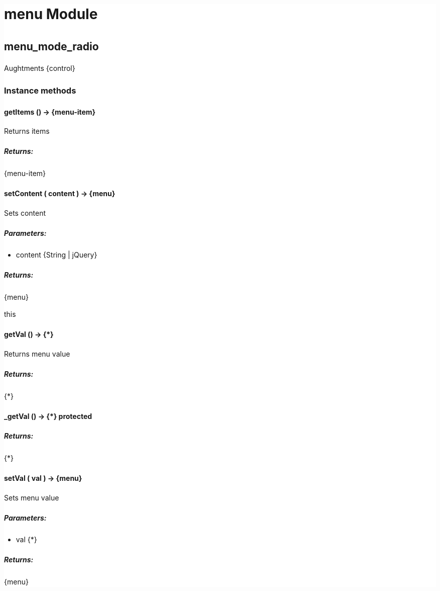 # menu Module

## menu_mode_radio

Aughtments {control}

### Instance methods

#### getItems () → {menu-item}

Returns items

##### Returns:

{menu-item}

#### setContent ( content ) → {menu}

Sets content

##### Parameters:

* content {String | jQuery}

##### Returns:

{menu}

this

#### getVal () → {*}

Returns menu value

##### Returns:

{*}

#### _getVal () → {*}  protected

##### Returns:

{*}

#### setVal ( val ) → {menu}

Sets menu value

##### Parameters:

* val {*}

##### Returns:

{menu}
